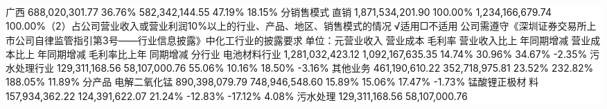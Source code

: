 广西
688,020,301.77
36.76%
582,342,144.55
47.19%
18.15%
分销售模式
直销
1,871,534,201.90
100.00%
1,234,166,679.74
100.00%（2）占公司营业收入或营业利润10%以上的行业、产品、地区、销售模式的情况
√适用□不适用
公司需遵守《深圳证券交易所上市公司自律监管指引第3号——行业信息披露》中化工行业的披露要求
单位：元营业收入
营业成本
毛利率
营业收入比上
年同期增减
营业成本比上
年同期增减
毛利率比上年
同期增减
分行业
电池材料行业
1,281,032,423.12
1,092,167,635.35
14.74%
30.96%
34.67%
-2.35%
污水处理行业
129,311,168.56
58,107,000.76
55.06%
10.16%
18.50%
-3.16%
其他业务
461,190,610.22
352,718,975.81
23.52%
232.82%
188.05%
11.89%
分产品
电解二氧化锰
890,398,079.79
748,946,548.60
15.89%
15.06%
17.47%
-1.73%
锰酸锂正极材
料
157,934,362.22
124,391,622.07
21.24%
-12.83%
-17.12%
4.08%
污水处理
129,311,168.56
58,107,000.76